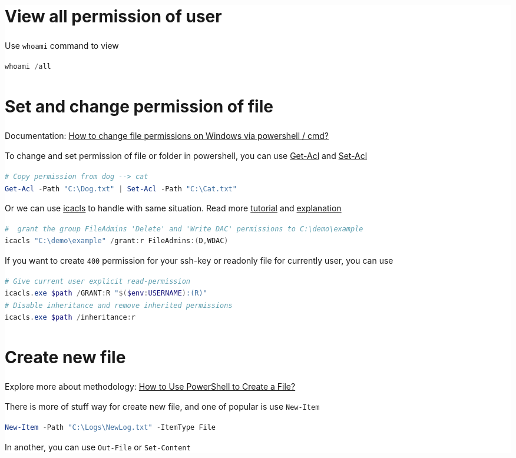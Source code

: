 # View all permission of user

Use `whoami` command to view

```powershell
whoami /all
```

# Set and change permission of file

Documentation: [How to change file permissions on Windows via powershell / cmd?](https://superuser.com/questions/1539172/how-to-change-file-permissions-on-windows-via-powershell-cmd)

To change and set permission of file or folder in powershell, you can use [Get-Acl](https://docs.microsoft.com/en-us/powershell/module/microsoft.powershell.security/get-acl?view=powershell-7) and [Set-Acl](https://docs.microsoft.com/en-us/powershell/module/microsoft.powershell.security/set-acl?view=powershell-7)

```powershell
# Copy permission from dog --> cat
Get-Acl -Path "C:\Dog.txt" | Set-Acl -Path "C:\Cat.txt"
```

Or we can use [icacls](https://docs.microsoft.com/en-us/windows-server/administration/windows-commands/icacls) to handle with same situation. Read more [tutorial](https://theitbros.com/using-icacls-to-list-folder-permissions-and-manage-files/) and [explanation](https://4sysops.com/archives/icacls-list-set-grant-remove-and-deny-permissions/)

```powershell
#  grant the group FileAdmins 'Delete' and 'Write DAC' permissions to C:\demo\example
icacls "C:\demo\example" /grant:r FileAdmins:(D,WDAC)
```

If you want to create `400` permission for your ssh-key or readonly file for currently user, you can use

```powershell
# Give current user explicit read-permission
icacls.exe $path /GRANT:R "$($env:USERNAME):(R)"
# Disable inheritance and remove inherited permissions
icacls.exe $path /inheritance:r
```
# Create new file

Explore more about methodology: [How to Use PowerShell to Create a File?](https://www.sharepointdiary.com/2020/09/powershell-create-file.html)

There is more of stuff way for create new file, and one of popular is use `New-Item`

```powershell
New-Item -Path "C:\Logs\NewLog.txt" -ItemType File
```

In another, you can use `Out-File` or `Set-Content`

